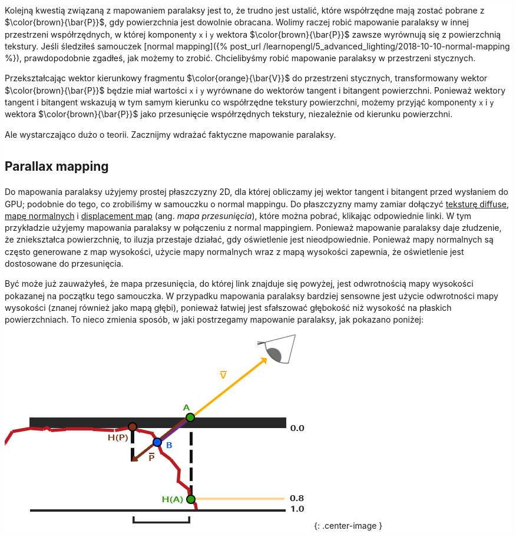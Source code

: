 Kolejną kwestią związaną z mapowaniem paralaksy jest to, że trudno jest ustalić, które współrzędne mają zostać pobrane z $\color{brown}{\bar{P}}$, gdy powierzchnia jest dowolnie obracana. Wolimy raczej robić mapowanie paralaksy w innej przestrzeni współrzędnych, w której komponenty `x` i `y` wektora $\color{brown}{\bar{P}}$ zawsze wyrównują się z powierzchnią tekstury. Jeśli śledziłeś samouczek [normal mapping]({% post_url /learnopengl/5_advanced_lighting/2018-10-10-normal-mapping %}), prawdopodobnie zgadłeś, jak możemy to zrobić. Chcielibyśmy robić mapowanie paralaksy w przestrzeni stycznych.

Przekształcając wektor kierunkowy fragmentu $\color{orange}{\bar{V}}$ do przestrzeni stycznych, transformowany wektor $\color{brown}{\bar{P}}$ będzie miał wartości `x` i `y` wyrównane do wektorów tangent i bitangent powierzchni. Ponieważ wektory tangent i bitangent wskazują w tym samym kierunku co współrzędne tekstury powierzchni, możemy przyjąć komponenty `x` i `y` wektora $\color{brown}{\bar{P}}$ jako przesunięcie współrzędnych tekstury, niezależnie od kierunku powierzchni.

Ale wystarczająco dużo o teorii. Zacznijmy wdrażać faktyczne mapowanie paralaksy.

## Parallax mapping

Do mapowania paralaksy użyjemy prostej płaszczyzny 2D, dla której obliczamy jej wektor tangent i bitangent przed wysłaniem do GPU; podobnie do tego, co zrobiliśmy w samouczku o normal mappingu. Do płaszczyzny mamy zamiar dołączyć [teksturę diffuse](https://learnopengl.com/img/textures/bricks2.jpg), [mapę normalnych](https://learnopengl.com/img/textures/bricks2_normal.jpg) i [displacement map](https://learnopengl.com/img/textures/bricks2_disp.jpg) (ang. *mapa przesunięcia*), które można pobrać, klikając odpowiednie linki. W tym przykładzie użyjemy mapowania paralaksy w połączeniu z normal mappingiem. Ponieważ mapowanie paralaksy daje złudzenie, że zniekształca powierzchnię, to iluzja przestaje działać, gdy oświetlenie jest nieodpowiednie. Ponieważ mapy normalnych są często generowane z map wysokości, użycie mapy normalnych wraz z mapą wysokości zapewnia, że ​​oświetlenie jest dostosowane do przesunięcia.

Być może już zauważyłeś, że mapa przesunięcia, do której link znajduje się powyżej, jest odwrotnością mapy wysokości pokazanej na początku tego samouczka. W przypadku mapowania paralaksy bardziej sensowne jest użycie odwrotności mapy wysokości (znanej również jako <def>mapą głębi</def>), ponieważ łatwiej jest sfałszować głębokość niż wysokość na płaskich powierzchniach. To nieco zmienia sposób, w jaki postrzegamy mapowanie paralaksy, jak pokazano poniżej:

![Mapowanie paralaksy przy użyciu mapy głębokości zamiast mapy wysokości](/img/learnopengl/parallax_mapping_depth.png){: .center-image }
